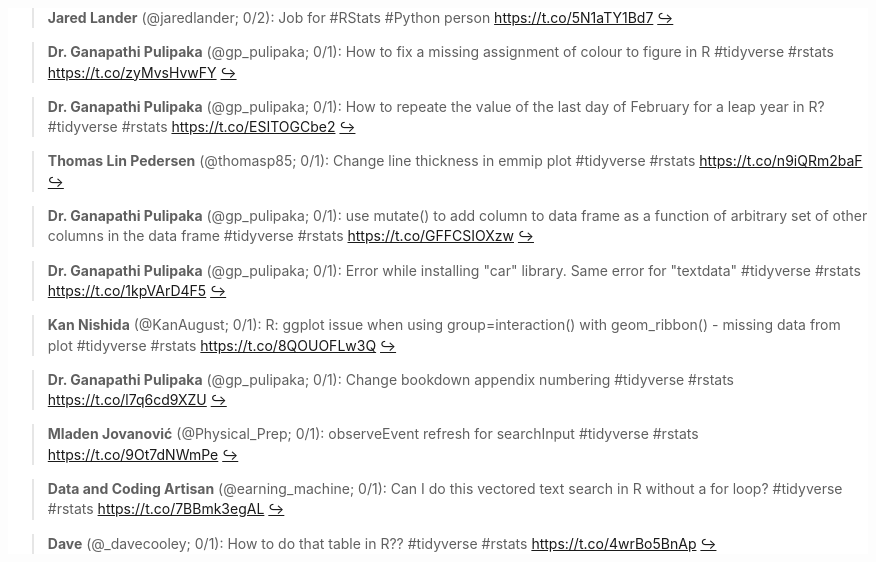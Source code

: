 


> **Jared Lander** (@jaredlander; 0/2): Job for #RStats #Python person https://t.co/5N1aTY1Bd7  [&#8618;](https://twitter.com/dataandme/status/1252372217272254466)




> **Dr. Ganapathi Pulipaka** (@gp_pulipaka; 0/1): How to fix a missing assignment of colour to figure in R #tidyverse #rstats https://t.co/zyMvsHvwFY  [&#8618;](https://twitter.com/dataandme/status/1252427359963082761)




> **Dr. Ganapathi Pulipaka** (@gp_pulipaka; 0/1): How to repeate the value of the last day of February for a leap year in R? #tidyverse #rstats https://t.co/ESITOGCbe2  [&#8618;](https://twitter.com/dataandme/status/1252359103835328513)




> **Thomas Lin Pedersen** (@thomasp85; 0/1): Change line thickness in emmip plot #tidyverse #rstats https://t.co/n9iQRm2baF  [&#8618;](https://twitter.com/dataandme/status/1252387956813262848)




> **Dr. Ganapathi Pulipaka** (@gp_pulipaka; 0/1): use mutate() to add column to data frame as a function of arbitrary set of other columns in the data frame #tidyverse #rstats https://t.co/GFFCSIOXzw  [&#8618;](https://twitter.com/dataandme/status/1252411968880693258)




> **Dr. Ganapathi Pulipaka** (@gp_pulipaka; 0/1): Error while installing "car" library. Same error for "textdata" #tidyverse #rstats https://t.co/1kpVArD4F5  [&#8618;](https://twitter.com/dataandme/status/1252417369386803200)




> **Kan Nishida** (@KanAugust; 0/1): R: ggplot issue when using group=interaction() with geom_ribbon() - missing data from plot #tidyverse #rstats https://t.co/8QOUOFLw3Q  [&#8618;](https://twitter.com/dataandme/status/1252381673531904010)




> **Dr. Ganapathi Pulipaka** (@gp_pulipaka; 0/1): Change bookdown appendix numbering #tidyverse #rstats https://t.co/l7q6cd9XZU  [&#8618;](https://twitter.com/dataandme/status/1252354522480926723)




> **Mladen Jovanović** (@Physical_Prep; 0/1): observeEvent refresh for searchInput #tidyverse #rstats https://t.co/9Ot7dNWmPe  [&#8618;](https://twitter.com/dataandme/status/1252393040502652928)




> **Data and Coding Artisan** (@earning_machine; 0/1): Can I do this vectored text search in R without a for loop? #tidyverse #rstats https://t.co/7BBmk3egAL  [&#8618;](https://twitter.com/dataandme/status/1252351915142209536)




> **Dave** (@_davecooley; 0/1): How to do that table in R?? #tidyverse #rstats https://t.co/4wrBo5BnAp  [&#8618;](https://twitter.com/dataandme/status/1252372165657124865)

